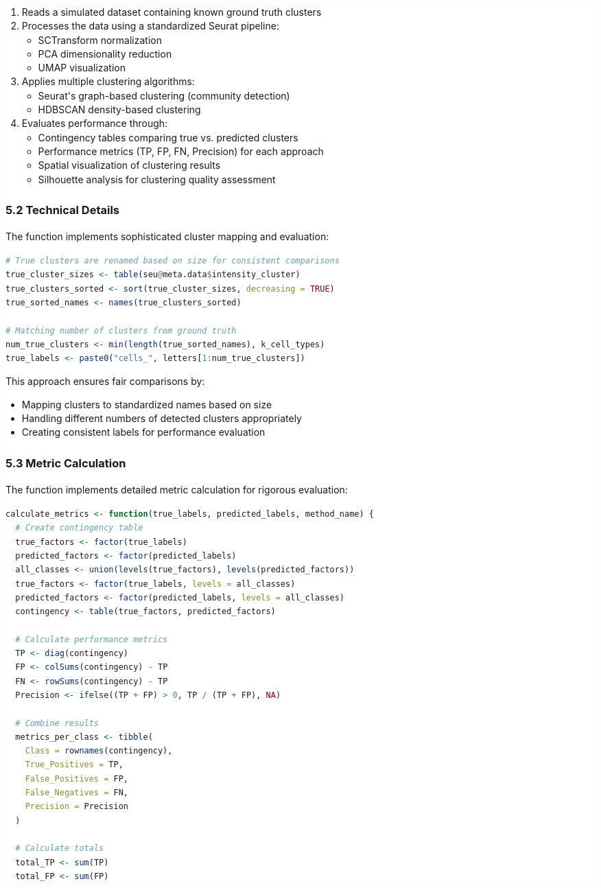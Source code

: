 1. Reads a simulated dataset containing known ground truth clusters
2. Processes the data using a standardized Seurat pipeline:
   - SCTransform normalization
   - PCA dimensionality reduction
   - UMAP visualization
3. Applies multiple clustering algorithms:
   - Seurat's graph-based clustering (community detection)
   - HDBSCAN density-based clustering
4. Evaluates performance through:
   - Contingency tables comparing true vs. predicted clusters
   - Performance metrics (TP, FP, FN, Precision) for each approach
   - Spatial visualization of clustering results
   - Silhouette analysis for clustering quality assessment

### 5.2 Technical Details

The function implements sophisticated cluster mapping and evaluation:

```r
# True clusters are renamed based on size for consistent comparisons
true_cluster_sizes <- table(seu@meta.data$intensity_cluster)
true_clusters_sorted <- sort(true_cluster_sizes, decreasing = TRUE)
true_sorted_names <- names(true_clusters_sorted)

# Matching number of clusters from ground truth
num_true_clusters <- min(length(true_sorted_names), k_cell_types)
true_labels <- paste0("cells_", letters[1:num_true_clusters])
```

This approach ensures fair comparisons by:
- Mapping clusters to standardized names based on size
- Handling different numbers of detected clusters appropriately
- Creating consistent labels for performance evaluation

### 5.3 Metric Calculation

The function implements detailed metric calculation for rigorous evaluation:

```r
calculate_metrics <- function(true_labels, predicted_labels, method_name) {
  # Create contingency table
  true_factors <- factor(true_labels)
  predicted_factors <- factor(predicted_labels)
  all_classes <- union(levels(true_factors), levels(predicted_factors))
  true_factors <- factor(true_labels, levels = all_classes)
  predicted_factors <- factor(predicted_labels, levels = all_classes)
  contingency <- table(true_factors, predicted_factors)
  
  # Calculate performance metrics
  TP <- diag(contingency)
  FP <- colSums(contingency) - TP
  FN <- rowSums(contingency) - TP
  Precision <- ifelse((TP + FP) > 0, TP / (TP + FP), NA)
  
  # Combine results
  metrics_per_class <- tibble(
    Class = rownames(contingency),
    True_Positives = TP,
    False_Positives = FP,
    False_Negatives = FN,
    Precision = Precision
  )
  
  # Calculate totals
  total_TP <- sum(TP)
  total_FP <- sum(FP)
```
